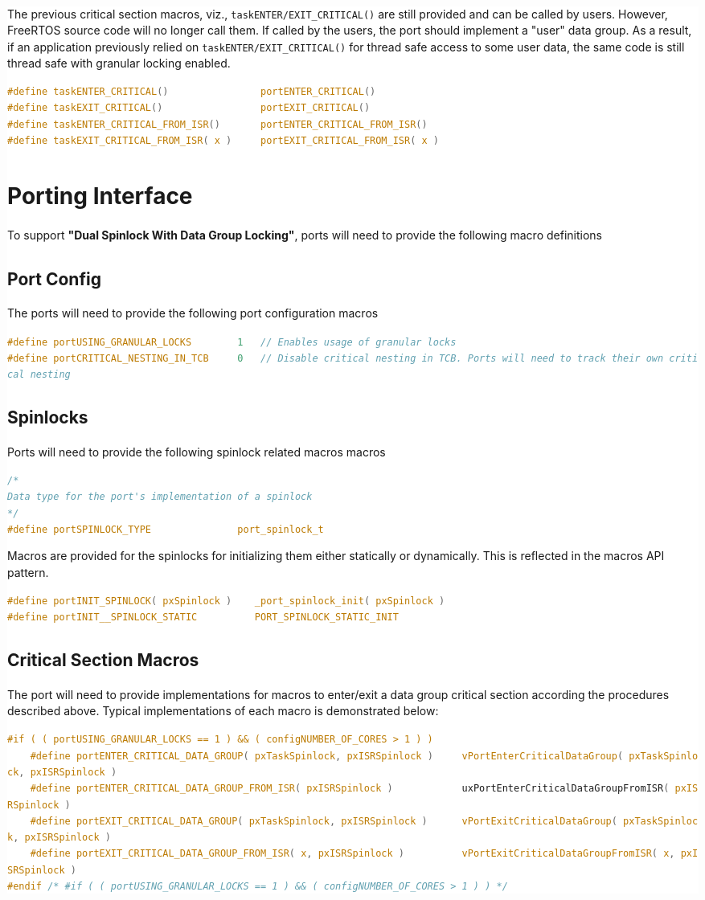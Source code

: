 
The previous critical section macros, viz., `taskENTER/EXIT_CRITICAL()` are still provided and can be called by users. However, FreeRTOS source code will no longer call them. If called by the users, the port should implement a "user" data group. As a result, if an application previously relied on `taskENTER/EXIT_CRITICAL()` for thread safe access to some user data, the same code is still thread safe with granular locking enabled.

```c
#define taskENTER_CRITICAL()                portENTER_CRITICAL()
#define taskEXIT_CRITICAL()                 portEXIT_CRITICAL()
#define taskENTER_CRITICAL_FROM_ISR()       portENTER_CRITICAL_FROM_ISR()
#define taskEXIT_CRITICAL_FROM_ISR( x )     portEXIT_CRITICAL_FROM_ISR( x )
```

# Porting Interface

To support **"Dual Spinlock With Data Group Locking"**, ports will need to provide the following macro definitions

## Port Config

The ports will need to provide the following port configuration macros

```c
#define portUSING_GRANULAR_LOCKS        1   // Enables usage of granular locks
#define portCRITICAL_NESTING_IN_TCB     0   // Disable critical nesting in TCB. Ports will need to track their own critical nesting
```

## Spinlocks

Ports will need to provide the following spinlock related macros macros

```c
/*
Data type for the port's implementation of a spinlock
*/
#define portSPINLOCK_TYPE               port_spinlock_t
```

Macros are provided for the spinlocks for initializing them either statically or dynamically. This is reflected in the macros API pattern.

```c
#define portINIT_SPINLOCK( pxSpinlock )    _port_spinlock_init( pxSpinlock )
#define portINIT__SPINLOCK_STATIC          PORT_SPINLOCK_STATIC_INIT
```

## Critical Section Macros

The port will need to provide implementations for macros to enter/exit a data group critical section according the procedures described above. Typical implementations of each macro is demonstrated below:

```c
#if ( ( portUSING_GRANULAR_LOCKS == 1 ) && ( configNUMBER_OF_CORES > 1 ) )
    #define portENTER_CRITICAL_DATA_GROUP( pxTaskSpinlock, pxISRSpinlock )     vPortEnterCriticalDataGroup( pxTaskSpinlock, pxISRSpinlock )
    #define portENTER_CRITICAL_DATA_GROUP_FROM_ISR( pxISRSpinlock )            uxPortEnterCriticalDataGroupFromISR( pxISRSpinlock )
    #define portEXIT_CRITICAL_DATA_GROUP( pxTaskSpinlock, pxISRSpinlock )      vPortExitCriticalDataGroup( pxTaskSpinlock, pxISRSpinlock )
    #define portEXIT_CRITICAL_DATA_GROUP_FROM_ISR( x, pxISRSpinlock )          vPortExitCriticalDataGroupFromISR( x, pxISRSpinlock )
#endif /* #if ( ( portUSING_GRANULAR_LOCKS == 1 ) && ( configNUMBER_OF_CORES > 1 ) ) */
```
